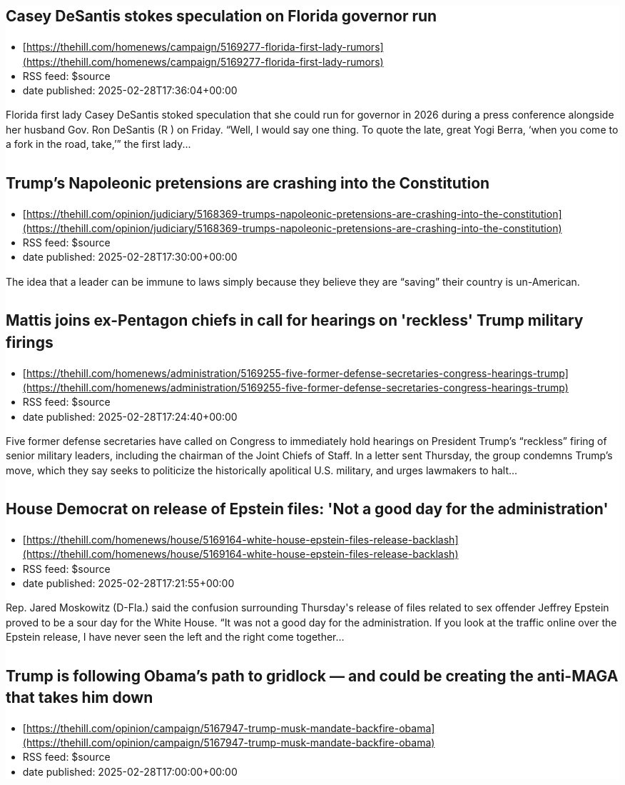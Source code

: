 ## Casey DeSantis stokes speculation on Florida governor run
 - [https://thehill.com/homenews/campaign/5169277-florida-first-lady-rumors](https://thehill.com/homenews/campaign/5169277-florida-first-lady-rumors)
 - RSS feed: $source
 - date published: 2025-02-28T17:36:04+00:00

Florida first lady Casey DeSantis stoked speculation that she could run for governor in 2026 during a press conference alongside her husband Gov. Ron DeSantis (R ) on Friday.  “Well, I would say one thing. To quote the late, great Yogi Berra, ‘when you come to a fork in the road, take,’” the first lady...

## Trump’s Napoleonic pretensions are crashing into the Constitution
 - [https://thehill.com/opinion/judiciary/5168369-trumps-napoleonic-pretensions-are-crashing-into-the-constitution](https://thehill.com/opinion/judiciary/5168369-trumps-napoleonic-pretensions-are-crashing-into-the-constitution)
 - RSS feed: $source
 - date published: 2025-02-28T17:30:00+00:00

The idea that a leader can be immune to laws simply because they believe they are “saving” their country is un-American.

## Mattis joins ex-Pentagon chiefs in call for hearings on 'reckless' Trump military firings
 - [https://thehill.com/homenews/administration/5169255-five-former-defense-secretaries-congress-hearings-trump](https://thehill.com/homenews/administration/5169255-five-former-defense-secretaries-congress-hearings-trump)
 - RSS feed: $source
 - date published: 2025-02-28T17:24:40+00:00

Five former defense secretaries have called on Congress to immediately hold hearings on President Trump’s “reckless” firing of senior military leaders, including the chairman of the Joint Chiefs of Staff. In a letter sent Thursday, the group condemns Trump’s move, which they say seeks to politicize the historically apolitical U.S. military, and urges lawmakers to halt...

## House Democrat on release of Epstein files: 'Not a good day for the administration'
 - [https://thehill.com/homenews/house/5169164-white-house-epstein-files-release-backlash](https://thehill.com/homenews/house/5169164-white-house-epstein-files-release-backlash)
 - RSS feed: $source
 - date published: 2025-02-28T17:21:55+00:00

Rep. Jared Moskowitz (D-Fla.) said the confusion surrounding Thursday's release of files related to sex offender Jeffrey Epstein proved to be a sour day for the White House. “It was not a good day for the administration. If you look at the traffic online over the Epstein release, I have never seen the left and the right come together...

## Trump is following Obama’s path to gridlock — and could be creating the anti-MAGA that takes him down
 - [https://thehill.com/opinion/campaign/5167947-trump-musk-mandate-backfire-obama](https://thehill.com/opinion/campaign/5167947-trump-musk-mandate-backfire-obama)
 - RSS feed: $source
 - date published: 2025-02-28T17:00:00+00:00
